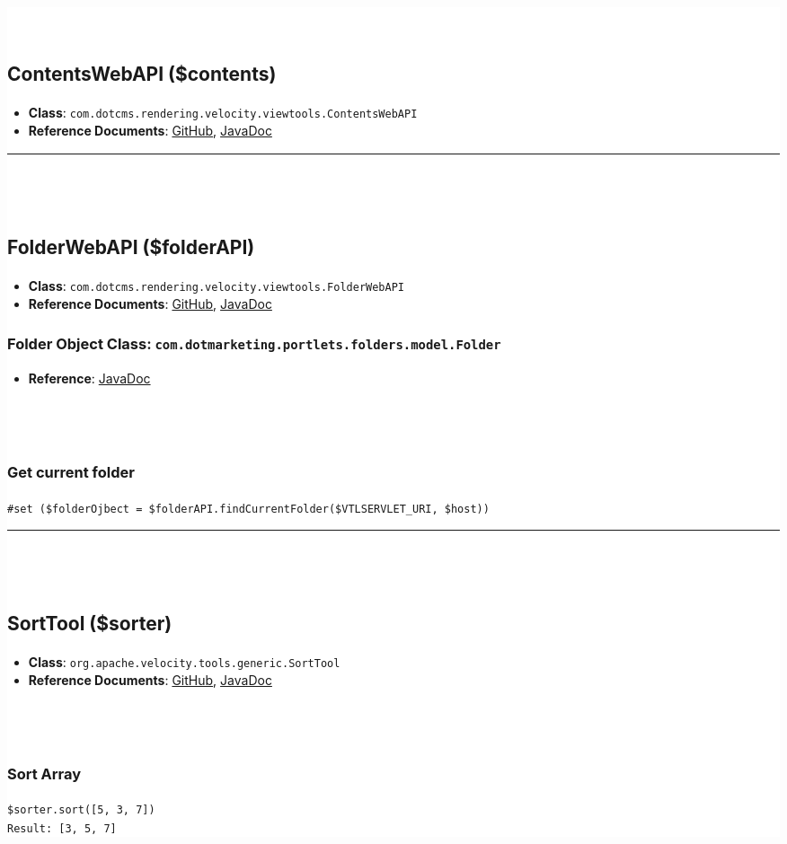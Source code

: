 
## &nbsp;
## ContentsWebAPI ($contents)
- **Class**: `com.dotcms.rendering.velocity.viewtools.ContentsWebAPI`
- **Reference Documents**: [GitHub](https://github.com/dotCMS/core/blob/master/dotCMS/src/main/java/com/dotcms/rendering/velocity/viewtools/ContentsWebAPI.java), [JavaDoc](http://static.dotcms.com/docs/5.1.6/javadocs/com/dotcms/rendering/velocity/viewtools/ContentsWebAPI.html)
---


## &nbsp;
## FolderWebAPI ($folderAPI)
- **Class**: `com.dotcms.rendering.velocity.viewtools.FolderWebAPI`
- **Reference Documents**: [GitHub](https://github.com/dotCMS/core/blob/master/dotCMS/src/main/java/com/dotcms/rendering/velocity/viewtools/FolderWebAPI.java), [JavaDoc](http://static.dotcms.com/docs/5.1.6/javadocs/com/dotcms/rendering/velocity/viewtools/FolderWebAPI.html)

### **Folder Object Class**: `com.dotmarketing.portlets.folders.model.Folder`
- **Reference**: [JavaDoc](http://static.dotcms.com/docs/5.1.6/javadocs/com/dotmarketing/portlets/folders/model/Folder.html)

## &nbsp;
### Get current folder
```
#set ($folderOjbect = $folderAPI.findCurrentFolder($VTLSERVLET_URI, $host))
```

---


## &nbsp;
## SortTool ($sorter)
- **Class**: `org.apache.velocity.tools.generic.SortTool`
- **Reference Documents**: [GitHub](https://github.com/dotCMS/core/blob/master/dotCMS/src/main/java/org/apache/velocity/tools/generic/SortTool.java), [JavaDoc](http://static.dotcms.com/docs/5.1.6/javadocs/org/apache/velocity/tools/generic/SortTool.html)

## &nbsp;
### Sort Array
```
$sorter.sort([5, 3, 7])
Result: [3, 5, 7]
```
